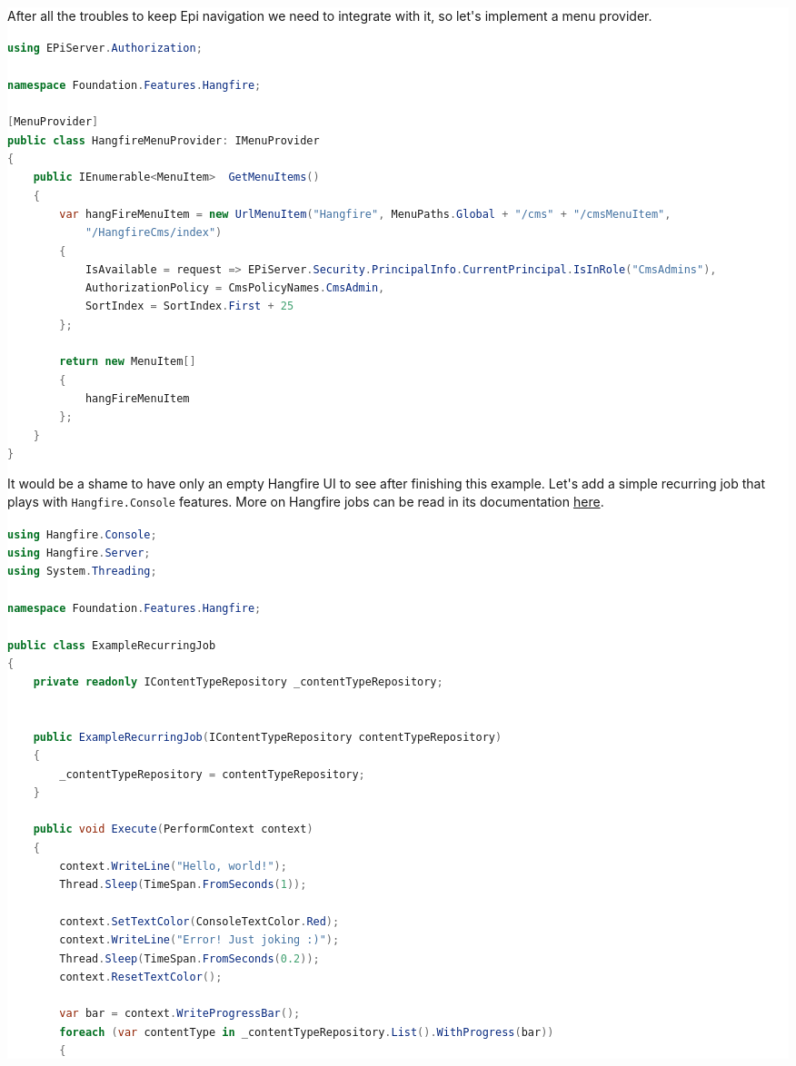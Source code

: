 After all the troubles to keep Epi navigation we need to integrate with it, so let's implement a menu provider.

```c#
using EPiServer.Authorization;

namespace Foundation.Features.Hangfire;

[MenuProvider]
public class HangfireMenuProvider: IMenuProvider
{
    public IEnumerable<MenuItem>  GetMenuItems()
    {
        var hangFireMenuItem = new UrlMenuItem("Hangfire", MenuPaths.Global + "/cms" + "/cmsMenuItem",
            "/HangfireCms/index")
        {
            IsAvailable = request => EPiServer.Security.PrincipalInfo.CurrentPrincipal.IsInRole("CmsAdmins"),
            AuthorizationPolicy = CmsPolicyNames.CmsAdmin,
            SortIndex = SortIndex.First + 25
        };

        return new MenuItem[]
        {
            hangFireMenuItem
        };
    }
}
```

It would be a shame to have only an empty Hangfire UI to see after finishing this example. Let's add a simple recurring job that plays with `Hangfire.Console` features. More on Hangfire jobs can be read in its documentation [here](https://www.hangfire.io/overview.html).

```c#
using Hangfire.Console;
using Hangfire.Server;
using System.Threading;

namespace Foundation.Features.Hangfire;

public class ExampleRecurringJob
{
    private readonly IContentTypeRepository _contentTypeRepository;


    public ExampleRecurringJob(IContentTypeRepository contentTypeRepository)
    {
        _contentTypeRepository = contentTypeRepository;
    }

    public void Execute(PerformContext context)
    {
        context.WriteLine("Hello, world!");
        Thread.Sleep(TimeSpan.FromSeconds(1));

        context.SetTextColor(ConsoleTextColor.Red);
        context.WriteLine("Error! Just joking :)");
        Thread.Sleep(TimeSpan.FromSeconds(0.2));
        context.ResetTextColor();

        var bar = context.WriteProgressBar();
        foreach (var contentType in _contentTypeRepository.List().WithProgress(bar))
        {
```